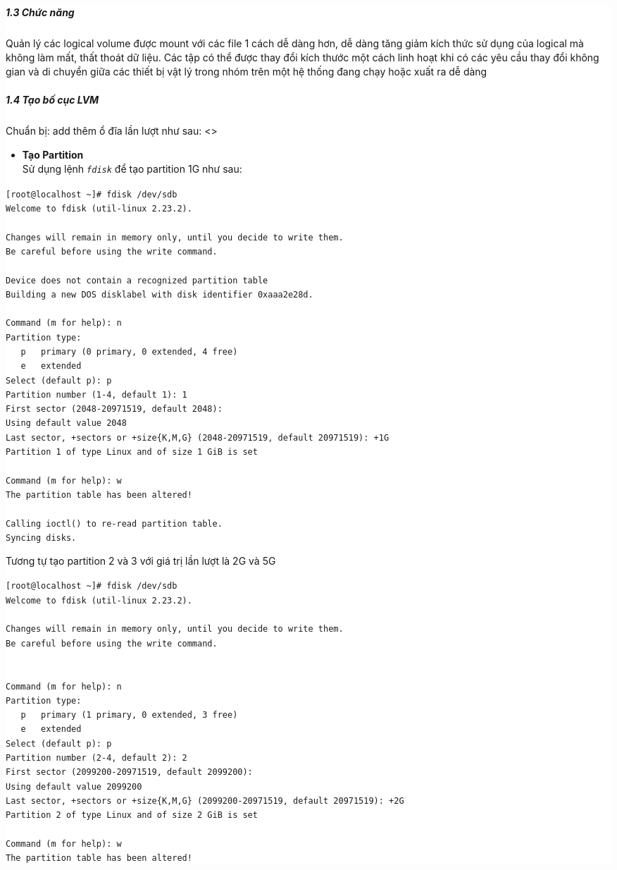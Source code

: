 <a name="function">

##### 1.3 Chức năng
Quản lý các logical volume được mount với các file 1 cách dễ dàng hơn, dễ dàng tăng giảm kích thức sử dụng của logical mà không làm mất, thất thoát dữ liệu. Các tập có thể được thay đổi kích thước một cách linh hoạt khi có các yêu cầu thay đổi không gian và di chuyển giữa các thiết bị vật lý trong nhóm trên một hệ thống đang chạy hoặc xuất ra dễ dàng

<a name="create">

##### 1.4 Tạo bố cục LVM
Chuẩn bị: add thêm ổ đĩa lần lượt như sau: 
<>
- **Tạo Partition**  
Sử dụng lệnh *`fdisk`* để tạo partition 1G  như sau:
```
[root@localhost ~]# fdisk /dev/sdb
Welcome to fdisk (util-linux 2.23.2).

Changes will remain in memory only, until you decide to write them.
Be careful before using the write command.

Device does not contain a recognized partition table
Building a new DOS disklabel with disk identifier 0xaaa2e28d.

Command (m for help): n
Partition type:
   p   primary (0 primary, 0 extended, 4 free)
   e   extended
Select (default p): p
Partition number (1-4, default 1): 1
First sector (2048-20971519, default 2048):
Using default value 2048
Last sector, +sectors or +size{K,M,G} (2048-20971519, default 20971519): +1G
Partition 1 of type Linux and of size 1 GiB is set

Command (m for help): w
The partition table has been altered!

Calling ioctl() to re-read partition table.
Syncing disks.
```
Tương tự tạo partition 2 và 3 với giá trị lần lượt là 2G và 5G
```
[root@localhost ~]# fdisk /dev/sdb
Welcome to fdisk (util-linux 2.23.2).

Changes will remain in memory only, until you decide to write them.
Be careful before using the write command.


Command (m for help): n
Partition type:
   p   primary (1 primary, 0 extended, 3 free)
   e   extended
Select (default p): p
Partition number (2-4, default 2): 2
First sector (2099200-20971519, default 2099200):
Using default value 2099200
Last sector, +sectors or +size{K,M,G} (2099200-20971519, default 20971519): +2G
Partition 2 of type Linux and of size 2 GiB is set

Command (m for help): w
The partition table has been altered!

```